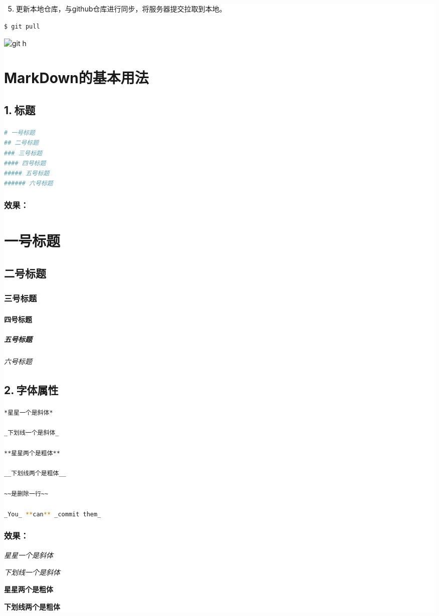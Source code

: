 5. 更新本地仓库，与github仓库进行同步，将服务器提交拉取到本地。
```sh
$ git pull
```
![git h](http://p1.bpimg.com/1949/e9e33759a70a44b2.png)
# MarkDown的基本用法
## 1. 标题
```sh
# 一号标题
## 二号标题
### 三号标题
#### 四号标题
##### 五号标题
###### 六号标题
```
### 效果：
# 一号标题
## 二号标题
### 三号标题
#### 四号标题
##### 五号标题
###### 六号标题
## 2. 字体属性
```sh
*星星一个是斜体*

_下划线一个是斜体_

**星星两个是粗体**

__下划线两个是粗体__

~~是删除一行~~

_You_ **can** _commit them_
```
### 效果：
*星星一个是斜体*

_下划线一个是斜体_

**星星两个是粗体**

__下划线两个是粗体__
